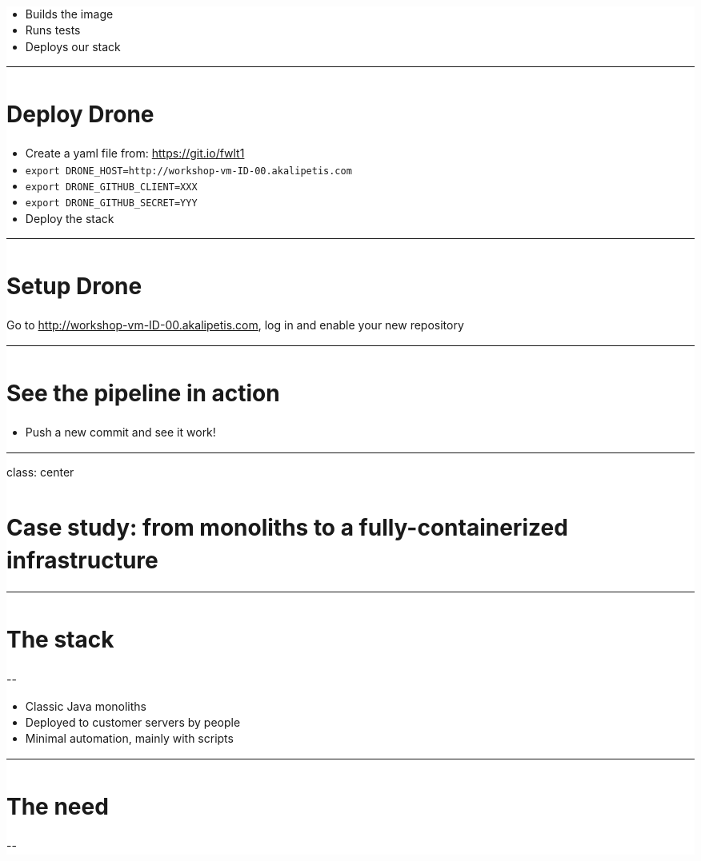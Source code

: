 * Builds the image
* Runs tests
* Deploys our stack

---

# Deploy Drone

* Create a yaml file from: https://git.io/fwlt1 
* `export DRONE_HOST=http://workshop-vm-ID-00.akalipetis.com`
* `export DRONE_GITHUB_CLIENT=XXX`
* `export DRONE_GITHUB_SECRET=YYY`
* Deploy the stack

---

# Setup Drone

Go to http://workshop-vm-ID-00.akalipetis.com, log in and enable your new repository

---

# See the pipeline in action

* Push a new commit and see it work!

---

class: center

# Case study: from monoliths to a fully-containerized infrastructure

---

# The stack

--

* Classic Java monoliths
* Deployed to customer servers by people
* Minimal automation, mainly with scripts

---

# The need

--
